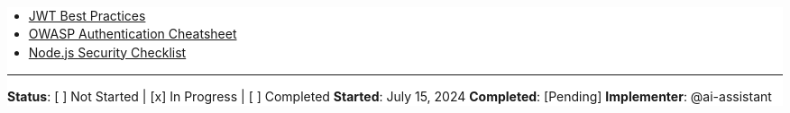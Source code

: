 - [JWT Best Practices](https://datatracker.ietf.org/doc/html/rfc8725)
- [OWASP Authentication Cheatsheet](https://cheatsheetseries.owasp.org/cheatsheets/Authentication_Cheat_Sheet.html)
- [Node.js Security Checklist](https://blog.risingstack.com/node-js-security-checklist/)

---

**Status**: [ ] Not Started | [x] In Progress | [ ] Completed
**Started**: July 15, 2024
**Completed**: [Pending]
**Implementer**: @ai-assistant